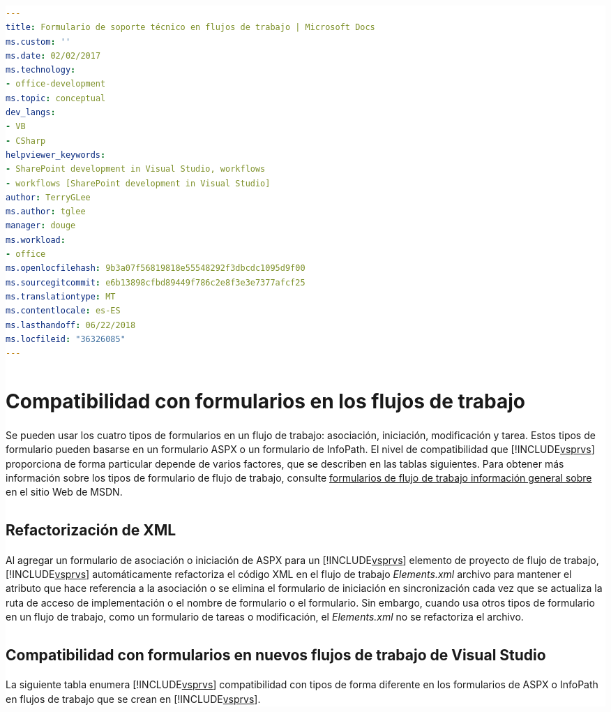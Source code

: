 ```yaml
---
title: Formulario de soporte técnico en flujos de trabajo | Microsoft Docs
ms.custom: ''
ms.date: 02/02/2017
ms.technology:
- office-development
ms.topic: conceptual
dev_langs:
- VB
- CSharp
helpviewer_keywords:
- SharePoint development in Visual Studio, workflows
- workflows [SharePoint development in Visual Studio]
author: TerryGLee
ms.author: tglee
manager: douge
ms.workload:
- office
ms.openlocfilehash: 9b3a07f56819818e55548292f3dbcdc1095d9f00
ms.sourcegitcommit: e6b13898cfbd89449f786c2e8f3e3e7377afcf25
ms.translationtype: MT
ms.contentlocale: es-ES
ms.lasthandoff: 06/22/2018
ms.locfileid: "36326085"
---
```

# <a name="form-support-in-workflows"></a>Compatibilidad con formularios en los flujos de trabajo
  Se pueden usar los cuatro tipos de formularios en un flujo de trabajo: asociación, iniciación, modificación y tarea. Estos tipos de formulario pueden basarse en un formulario ASPX o un formulario de InfoPath. El nivel de compatibilidad que [!INCLUDE[vsprvs](../sharepoint/includes/vsprvs-md.md)] proporciona de forma particular depende de varios factores, que se describen en las tablas siguientes. Para obtener más información sobre los tipos de formulario de flujo de trabajo, consulte [formularios de flujo de trabajo información general sobre](http://go.microsoft.com/fwlink/?LinkId=185228) en el sitio Web de MSDN.  
  
## <a name="xml-refactoring"></a>Refactorización de XML
 Al agregar un formulario de asociación o iniciación de ASPX para un [!INCLUDE[vsprvs](../sharepoint/includes/vsprvs-md.md)] elemento de proyecto de flujo de trabajo, [!INCLUDE[vsprvs](../sharepoint/includes/vsprvs-md.md)] automáticamente refactoriza el código XML en el flujo de trabajo *Elements.xml* archivo para mantener el atributo que hace referencia a la asociación o se elimina el formulario de iniciación en sincronización cada vez que se actualiza la ruta de acceso de implementación o el nombre de formulario o el formulario. Sin embargo, cuando usa otros tipos de formulario en un flujo de trabajo, como un formulario de tareas o modificación, el *Elements.xml* no se refactoriza el archivo.  
  
## <a name="form-support-in-new-visual-studio-workflows"></a>Compatibilidad con formularios en nuevos flujos de trabajo de Visual Studio
 La siguiente tabla enumera [!INCLUDE[vsprvs](../sharepoint/includes/vsprvs-md.md)] compatibilidad con tipos de forma diferente en los formularios de ASPX o InfoPath en flujos de trabajo que se crean en [!INCLUDE[vsprvs](../sharepoint/includes/vsprvs-md.md)].  
  